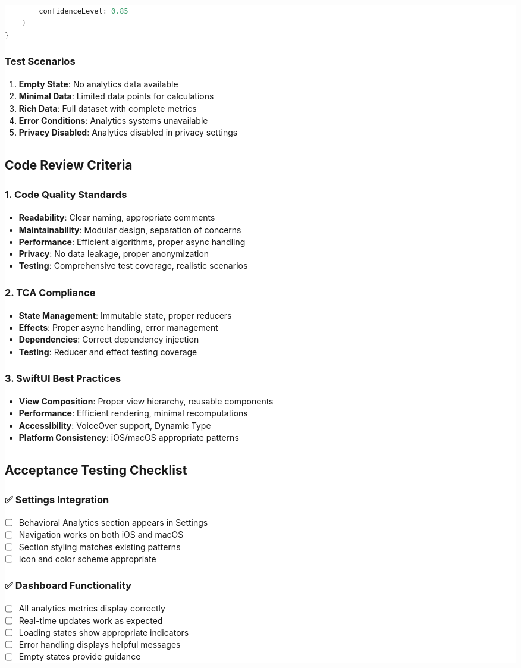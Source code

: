 ```swift
        confidenceLevel: 0.85
    )
}
```

### Test Scenarios
1. **Empty State**: No analytics data available
2. **Minimal Data**: Limited data points for calculations  
3. **Rich Data**: Full dataset with complete metrics
4. **Error Conditions**: Analytics systems unavailable
5. **Privacy Disabled**: Analytics disabled in privacy settings

## Code Review Criteria

### 1. Code Quality Standards
- **Readability**: Clear naming, appropriate comments
- **Maintainability**: Modular design, separation of concerns
- **Performance**: Efficient algorithms, proper async handling
- **Privacy**: No data leakage, proper anonymization
- **Testing**: Comprehensive test coverage, realistic scenarios

### 2. TCA Compliance
- **State Management**: Immutable state, proper reducers
- **Effects**: Proper async handling, error management
- **Dependencies**: Correct dependency injection
- **Testing**: Reducer and effect testing coverage

### 3. SwiftUI Best Practices
- **View Composition**: Proper view hierarchy, reusable components
- **Performance**: Efficient rendering, minimal recomputations
- **Accessibility**: VoiceOver support, Dynamic Type
- **Platform Consistency**: iOS/macOS appropriate patterns

## Acceptance Testing Checklist

### ✅ Settings Integration
- [ ] Behavioral Analytics section appears in Settings
- [ ] Navigation works on both iOS and macOS
- [ ] Section styling matches existing patterns
- [ ] Icon and color scheme appropriate

### ✅ Dashboard Functionality
- [ ] All analytics metrics display correctly
- [ ] Real-time updates work as expected
- [ ] Loading states show appropriate indicators
- [ ] Error handling displays helpful messages
- [ ] Empty states provide guidance

